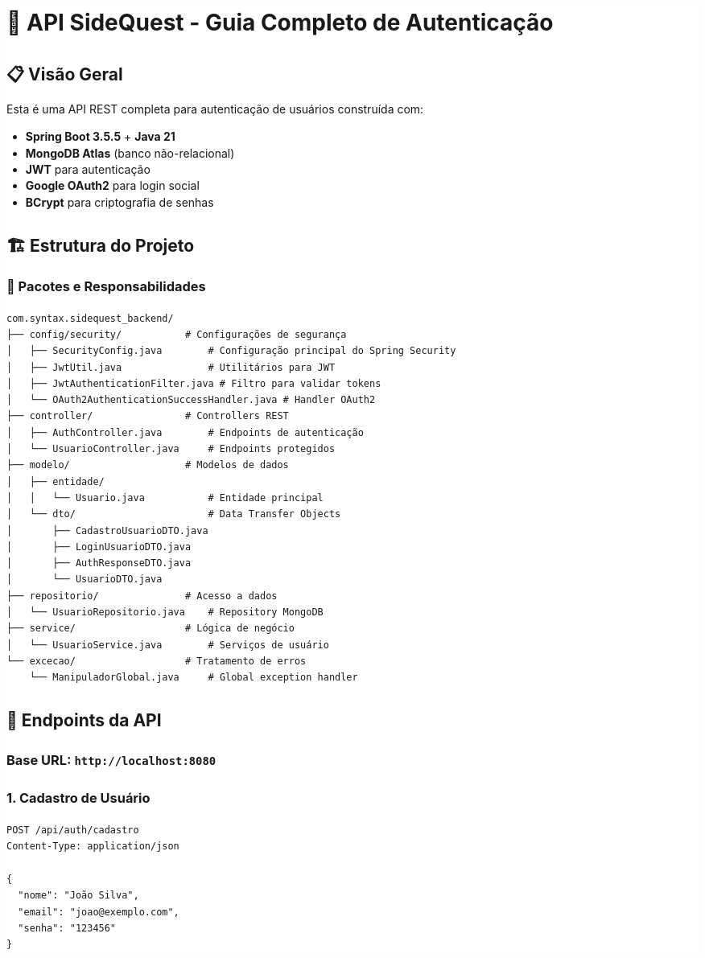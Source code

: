 # 🚀 API SideQuest - Guia Completo de Autenticação

## 📋 Visão Geral

Esta é uma API REST completa para autenticação de usuários construída com:
- **Spring Boot 3.5.5** + **Java 21**
- **MongoDB Atlas** (banco não-relacional)
- **JWT** para autenticação
- **Google OAuth2** para login social
- **BCrypt** para criptografia de senhas

## 🏗️ Estrutura do Projeto

### 📁 Pacotes e Responsabilidades

```
com.syntax.sidequest_backend/
├── config/security/           # Configurações de segurança
│   ├── SecurityConfig.java        # Configuração principal do Spring Security
│   ├── JwtUtil.java               # Utilitários para JWT
│   ├── JwtAuthenticationFilter.java # Filtro para validar tokens
│   └── OAuth2AuthenticationSuccessHandler.java # Handler OAuth2
├── controller/                # Controllers REST
│   ├── AuthController.java        # Endpoints de autenticação
│   └── UsuarioController.java     # Endpoints protegidos
├── modelo/                    # Modelos de dados
│   ├── entidade/
│   │   └── Usuario.java           # Entidade principal
│   └── dto/                       # Data Transfer Objects
│       ├── CadastroUsuarioDTO.java
│       ├── LoginUsuarioDTO.java
│       ├── AuthResponseDTO.java
│       └── UsuarioDTO.java
├── repositorio/               # Acesso a dados
│   └── UsuarioRepositorio.java    # Repository MongoDB
├── service/                   # Lógica de negócio
│   └── UsuarioService.java        # Serviços de usuário
└── excecao/                   # Tratamento de erros
    └── ManipuladorGlobal.java     # Global exception handler
```

## 🔐 Endpoints da API

### Base URL: `http://localhost:8080`

### 1. **Cadastro de Usuário**
```http
POST /api/auth/cadastro
Content-Type: application/json

{
  "nome": "João Silva",
  "email": "joao@exemplo.com",
  "senha": "123456"
}
```
